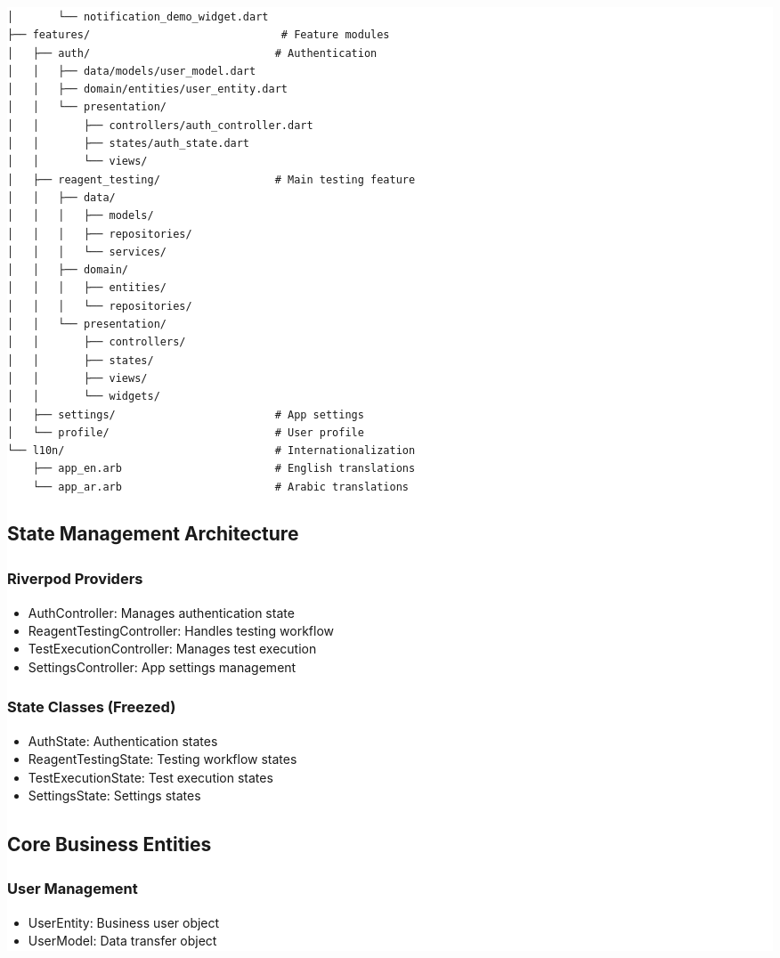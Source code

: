 ```
│       └── notification_demo_widget.dart
├── features/                              # Feature modules
│   ├── auth/                             # Authentication
│   │   ├── data/models/user_model.dart
│   │   ├── domain/entities/user_entity.dart
│   │   └── presentation/
│   │       ├── controllers/auth_controller.dart
│   │       ├── states/auth_state.dart
│   │       └── views/
│   ├── reagent_testing/                  # Main testing feature
│   │   ├── data/
│   │   │   ├── models/
│   │   │   ├── repositories/
│   │   │   └── services/
│   │   ├── domain/
│   │   │   ├── entities/
│   │   │   └── repositories/
│   │   └── presentation/
│   │       ├── controllers/
│   │       ├── states/
│   │       ├── views/
│   │       └── widgets/
│   ├── settings/                         # App settings
│   └── profile/                          # User profile
└── l10n/                                 # Internationalization
    ├── app_en.arb                        # English translations
    └── app_ar.arb                        # Arabic translations
```

## State Management Architecture

### Riverpod Providers
- AuthController: Manages authentication state
- ReagentTestingController: Handles testing workflow
- TestExecutionController: Manages test execution
- SettingsController: App settings management

### State Classes (Freezed)
- AuthState: Authentication states
- ReagentTestingState: Testing workflow states
- TestExecutionState: Test execution states
- SettingsState: Settings states

## Core Business Entities

### User Management
- UserEntity: Business user object
- UserModel: Data transfer object
